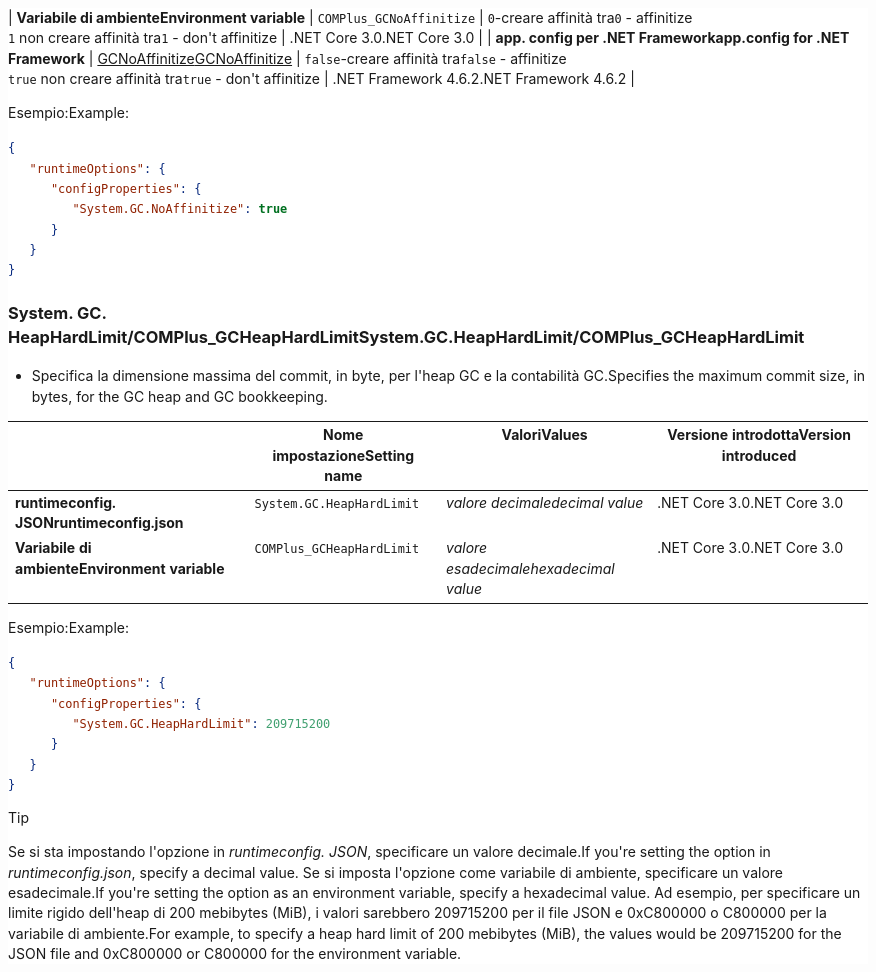 | <span data-ttu-id="55eb4-277">**Variabile di ambiente**</span><span class="sxs-lookup"><span data-stu-id="55eb4-277">**Environment variable**</span></span> | `COMPlus_GCNoAffinitize` | <span data-ttu-id="55eb4-278">`0`-creare affinità tra</span><span class="sxs-lookup"><span data-stu-id="55eb4-278">`0` - affinitize</span></span><br/><span data-ttu-id="55eb4-279">`1` non creare affinità tra</span><span class="sxs-lookup"><span data-stu-id="55eb4-279">`1` - don't affinitize</span></span> | <span data-ttu-id="55eb4-280">.NET Core 3.0</span><span class="sxs-lookup"><span data-stu-id="55eb4-280">.NET Core 3.0</span></span> |
| <span data-ttu-id="55eb4-281">**app. config per .NET Framework**</span><span class="sxs-lookup"><span data-stu-id="55eb4-281">**app.config for .NET Framework**</span></span> | [<span data-ttu-id="55eb4-282">GCNoAffinitize</span><span class="sxs-lookup"><span data-stu-id="55eb4-282">GCNoAffinitize</span></span>](../../framework/configure-apps/file-schema/runtime/gcnoaffinitize-element.md) | <span data-ttu-id="55eb4-283">`false`-creare affinità tra</span><span class="sxs-lookup"><span data-stu-id="55eb4-283">`false` - affinitize</span></span><br/><span data-ttu-id="55eb4-284">`true` non creare affinità tra</span><span class="sxs-lookup"><span data-stu-id="55eb4-284">`true` - don't affinitize</span></span> | <span data-ttu-id="55eb4-285">.NET Framework 4.6.2</span><span class="sxs-lookup"><span data-stu-id="55eb4-285">.NET Framework 4.6.2</span></span> |

<span data-ttu-id="55eb4-286">Esempio:</span><span class="sxs-lookup"><span data-stu-id="55eb4-286">Example:</span></span>

```json
{
   "runtimeOptions": {
      "configProperties": {
         "System.GC.NoAffinitize": true
      }
   }
}
```

### <a name="systemgcheaphardlimitcomplus_gcheaphardlimit"></a><span data-ttu-id="55eb4-287">System. GC. HeapHardLimit/COMPlus_GCHeapHardLimit</span><span class="sxs-lookup"><span data-stu-id="55eb4-287">System.GC.HeapHardLimit/COMPlus_GCHeapHardLimit</span></span>

- <span data-ttu-id="55eb4-288">Specifica la dimensione massima del commit, in byte, per l'heap GC e la contabilità GC.</span><span class="sxs-lookup"><span data-stu-id="55eb4-288">Specifies the maximum commit size, in bytes, for the GC heap and GC bookkeeping.</span></span>

| | <span data-ttu-id="55eb4-289">Nome impostazione</span><span class="sxs-lookup"><span data-stu-id="55eb4-289">Setting name</span></span> | <span data-ttu-id="55eb4-290">Valori</span><span class="sxs-lookup"><span data-stu-id="55eb4-290">Values</span></span> | <span data-ttu-id="55eb4-291">Versione introdotta</span><span class="sxs-lookup"><span data-stu-id="55eb4-291">Version introduced</span></span> |
| - | - | - | - |
| <span data-ttu-id="55eb4-292">**runtimeconfig. JSON**</span><span class="sxs-lookup"><span data-stu-id="55eb4-292">**runtimeconfig.json**</span></span> | `System.GC.HeapHardLimit` | <span data-ttu-id="55eb4-293">*valore decimale*</span><span class="sxs-lookup"><span data-stu-id="55eb4-293">*decimal value*</span></span> | <span data-ttu-id="55eb4-294">.NET Core 3.0</span><span class="sxs-lookup"><span data-stu-id="55eb4-294">.NET Core 3.0</span></span> |
| <span data-ttu-id="55eb4-295">**Variabile di ambiente**</span><span class="sxs-lookup"><span data-stu-id="55eb4-295">**Environment variable**</span></span> | `COMPlus_GCHeapHardLimit` | <span data-ttu-id="55eb4-296">*valore esadecimale*</span><span class="sxs-lookup"><span data-stu-id="55eb4-296">*hexadecimal value*</span></span> | <span data-ttu-id="55eb4-297">.NET Core 3.0</span><span class="sxs-lookup"><span data-stu-id="55eb4-297">.NET Core 3.0</span></span> |

<span data-ttu-id="55eb4-298">Esempio:</span><span class="sxs-lookup"><span data-stu-id="55eb4-298">Example:</span></span>

```json
{
   "runtimeOptions": {
      "configProperties": {
         "System.GC.HeapHardLimit": 209715200
      }
   }
}
```

> [!TIP]
> <span data-ttu-id="55eb4-299">Se si sta impostando l'opzione in *runtimeconfig. JSON*, specificare un valore decimale.</span><span class="sxs-lookup"><span data-stu-id="55eb4-299">If you're setting the option in *runtimeconfig.json*, specify a decimal value.</span></span> <span data-ttu-id="55eb4-300">Se si imposta l'opzione come variabile di ambiente, specificare un valore esadecimale.</span><span class="sxs-lookup"><span data-stu-id="55eb4-300">If you're setting the option as an environment variable, specify a hexadecimal value.</span></span> <span data-ttu-id="55eb4-301">Ad esempio, per specificare un limite rigido dell'heap di 200 mebibytes (MiB), i valori sarebbero 209715200 per il file JSON e 0xC800000 o C800000 per la variabile di ambiente.</span><span class="sxs-lookup"><span data-stu-id="55eb4-301">For example, to specify a heap hard limit of 200 mebibytes (MiB), the values would be 209715200 for the JSON file and 0xC800000 or C800000 for the environment variable.</span></span>
